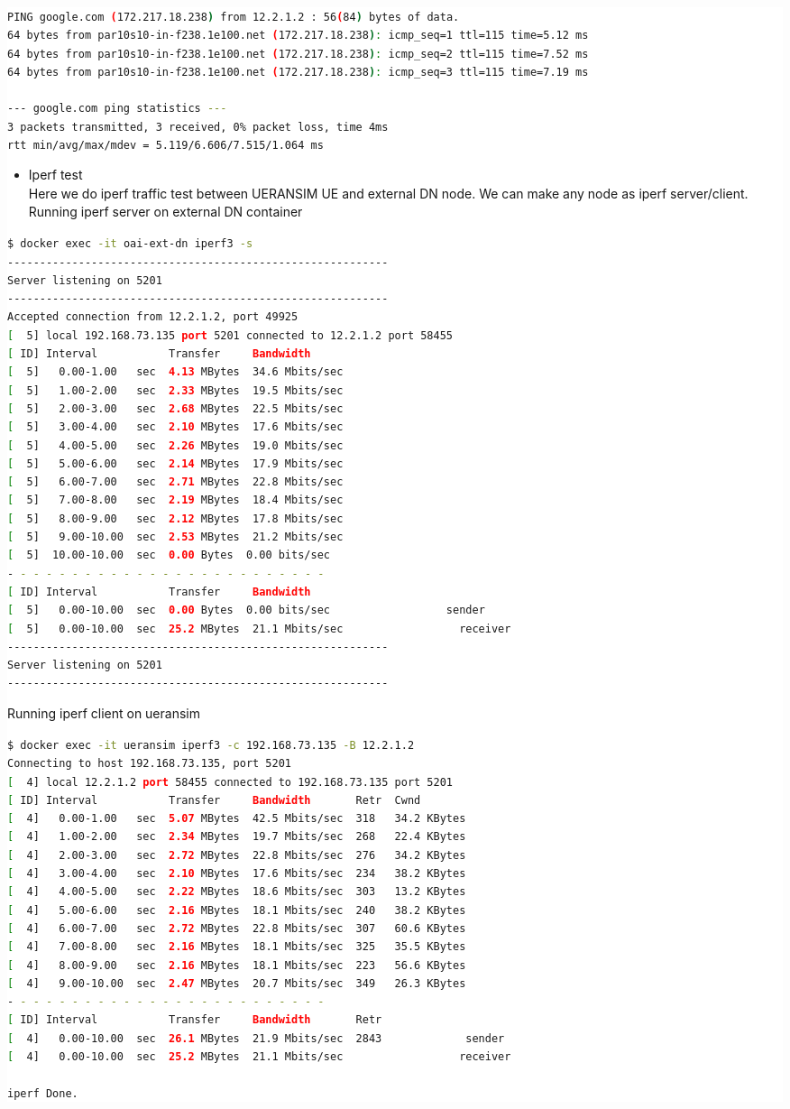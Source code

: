 ```bash
PING google.com (172.217.18.238) from 12.2.1.2 : 56(84) bytes of data.
64 bytes from par10s10-in-f238.1e100.net (172.217.18.238): icmp_seq=1 ttl=115 time=5.12 ms
64 bytes from par10s10-in-f238.1e100.net (172.217.18.238): icmp_seq=2 ttl=115 time=7.52 ms
64 bytes from par10s10-in-f238.1e100.net (172.217.18.238): icmp_seq=3 ttl=115 time=7.19 ms

--- google.com ping statistics ---
3 packets transmitted, 3 received, 0% packet loss, time 4ms
rtt min/avg/max/mdev = 5.119/6.606/7.515/1.064 ms
```

* Iperf test <br/>
Here we do iperf traffic test between UERANSIM UE and external DN node. We can make any node as iperf server/client.<br/>
Running iperf server on external DN container
```bash
$ docker exec -it oai-ext-dn iperf3 -s 
-----------------------------------------------------------
Server listening on 5201
-----------------------------------------------------------
Accepted connection from 12.2.1.2, port 49925
[  5] local 192.168.73.135 port 5201 connected to 12.2.1.2 port 58455
[ ID] Interval           Transfer     Bandwidth
[  5]   0.00-1.00   sec  4.13 MBytes  34.6 Mbits/sec                  
[  5]   1.00-2.00   sec  2.33 MBytes  19.5 Mbits/sec                  
[  5]   2.00-3.00   sec  2.68 MBytes  22.5 Mbits/sec                  
[  5]   3.00-4.00   sec  2.10 MBytes  17.6 Mbits/sec                  
[  5]   4.00-5.00   sec  2.26 MBytes  19.0 Mbits/sec                  
[  5]   5.00-6.00   sec  2.14 MBytes  17.9 Mbits/sec                  
[  5]   6.00-7.00   sec  2.71 MBytes  22.8 Mbits/sec                  
[  5]   7.00-8.00   sec  2.19 MBytes  18.4 Mbits/sec                  
[  5]   8.00-9.00   sec  2.12 MBytes  17.8 Mbits/sec                  
[  5]   9.00-10.00  sec  2.53 MBytes  21.2 Mbits/sec                  
[  5]  10.00-10.00  sec  0.00 Bytes  0.00 bits/sec                  
- - - - - - - - - - - - - - - - - - - - - - - - -
[ ID] Interval           Transfer     Bandwidth
[  5]   0.00-10.00  sec  0.00 Bytes  0.00 bits/sec                  sender
[  5]   0.00-10.00  sec  25.2 MBytes  21.1 Mbits/sec                  receiver
-----------------------------------------------------------
Server listening on 5201
-----------------------------------------------------------
```
Running iperf client on ueransim
```bash
$ docker exec -it ueransim iperf3 -c 192.168.73.135 -B 12.2.1.2
Connecting to host 192.168.73.135, port 5201
[  4] local 12.2.1.2 port 58455 connected to 192.168.73.135 port 5201
[ ID] Interval           Transfer     Bandwidth       Retr  Cwnd
[  4]   0.00-1.00   sec  5.07 MBytes  42.5 Mbits/sec  318   34.2 KBytes       
[  4]   1.00-2.00   sec  2.34 MBytes  19.7 Mbits/sec  268   22.4 KBytes       
[  4]   2.00-3.00   sec  2.72 MBytes  22.8 Mbits/sec  276   34.2 KBytes       
[  4]   3.00-4.00   sec  2.10 MBytes  17.6 Mbits/sec  234   38.2 KBytes       
[  4]   4.00-5.00   sec  2.22 MBytes  18.6 Mbits/sec  303   13.2 KBytes       
[  4]   5.00-6.00   sec  2.16 MBytes  18.1 Mbits/sec  240   38.2 KBytes       
[  4]   6.00-7.00   sec  2.72 MBytes  22.8 Mbits/sec  307   60.6 KBytes       
[  4]   7.00-8.00   sec  2.16 MBytes  18.1 Mbits/sec  325   35.5 KBytes       
[  4]   8.00-9.00   sec  2.16 MBytes  18.1 Mbits/sec  223   56.6 KBytes       
[  4]   9.00-10.00  sec  2.47 MBytes  20.7 Mbits/sec  349   26.3 KBytes       
- - - - - - - - - - - - - - - - - - - - - - - - -
[ ID] Interval           Transfer     Bandwidth       Retr
[  4]   0.00-10.00  sec  26.1 MBytes  21.9 Mbits/sec  2843             sender
[  4]   0.00-10.00  sec  25.2 MBytes  21.1 Mbits/sec                  receiver

iperf Done.
```